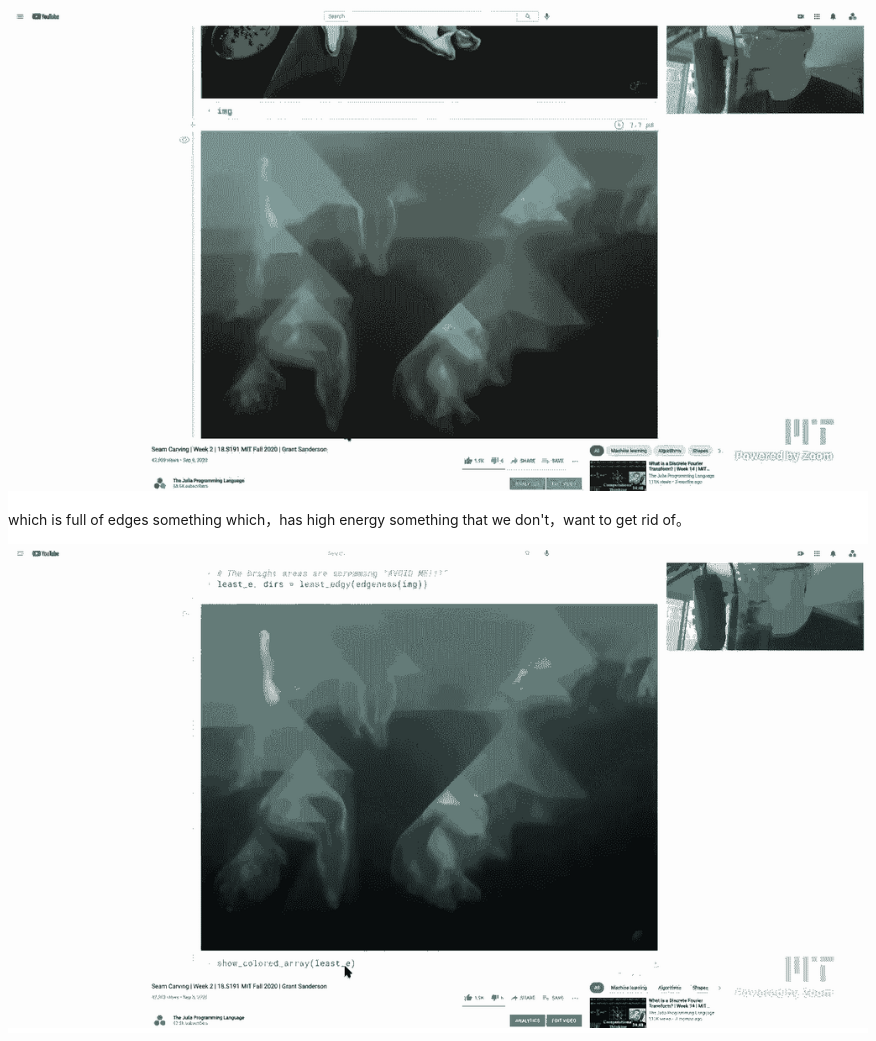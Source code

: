 ![](img/bfcb8a0e19ea0a63ac18c8ad92cde792_55.png)

which is full of edges something which，has high energy something that we don't，want to get rid of。



![](img/bfcb8a0e19ea0a63ac18c8ad92cde792_57.png)

